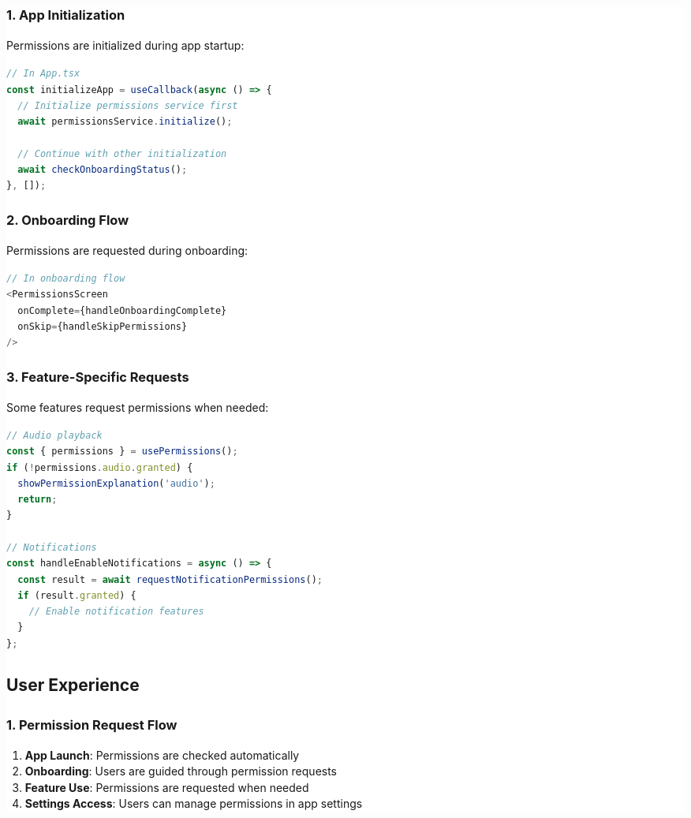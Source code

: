 ### 1. App Initialization

Permissions are initialized during app startup:

```typescript
// In App.tsx
const initializeApp = useCallback(async () => {
  // Initialize permissions service first
  await permissionsService.initialize();

  // Continue with other initialization
  await checkOnboardingStatus();
}, []);
```

### 2. Onboarding Flow

Permissions are requested during onboarding:

```typescript
// In onboarding flow
<PermissionsScreen
  onComplete={handleOnboardingComplete}
  onSkip={handleSkipPermissions}
/>
```

### 3. Feature-Specific Requests

Some features request permissions when needed:

```typescript
// Audio playback
const { permissions } = usePermissions();
if (!permissions.audio.granted) {
  showPermissionExplanation('audio');
  return;
}

// Notifications
const handleEnableNotifications = async () => {
  const result = await requestNotificationPermissions();
  if (result.granted) {
    // Enable notification features
  }
};
```

## User Experience

### 1. Permission Request Flow

1. **App Launch**: Permissions are checked automatically
2. **Onboarding**: Users are guided through permission requests
3. **Feature Use**: Permissions are requested when needed
4. **Settings Access**: Users can manage permissions in app settings

